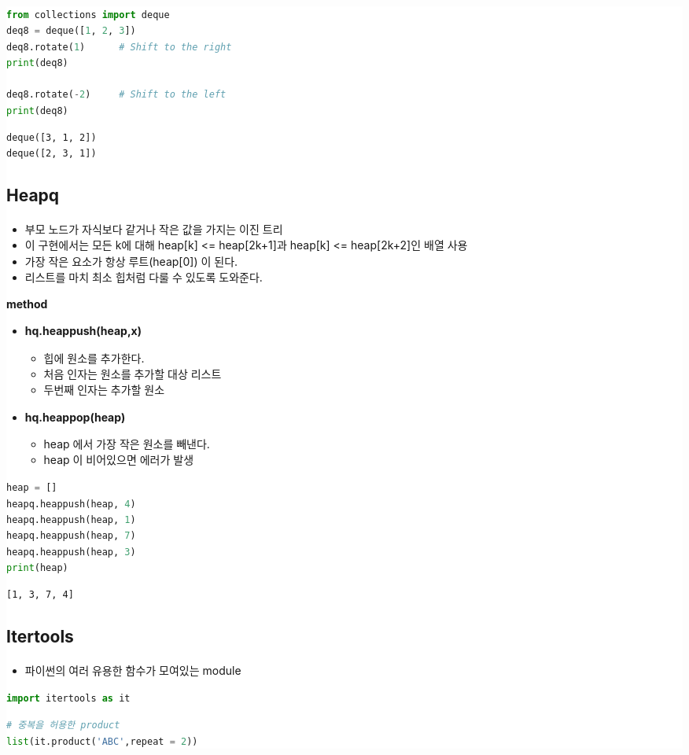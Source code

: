 ```python
from collections import deque
deq8 = deque([1, 2, 3])
deq8.rotate(1)      # Shift to the right
print(deq8)

deq8.rotate(-2)     # Shift to the left
print(deq8)
```

    deque([3, 1, 2])
    deque([2, 3, 1])
    

## Heapq

- 부모 노드가 자식보다 같거나 작은 값을 가지는 이진 트리
- 이 구현에서는 모든 k에 대해 heap[k] <= heap[2k+1]과 heap[k] <= heap[2k+2]인 배열 사용
- 가장 작은 요소가 항상 루트(heap[0]) 이 된다.
- 리스트를 마치 최소 힙처럼 다룰 수 있도록 도와준다.

**method**

- **hq.heappush(heap,x)**
    - 힙에 원소를 추가한다. 
    - 처음 인자는 원소를 추가할 대상 리스트
    - 두번째 인자는 추가할 원소
    
- **hq.heappop(heap)** 
    - heap 에서 가장 작은 원소를 빼낸다.
    - heap 이 비어있으면 에러가 발생 


```python
heap = []
heapq.heappush(heap, 4)
heapq.heappush(heap, 1)
heapq.heappush(heap, 7)
heapq.heappush(heap, 3)
print(heap)
```

    [1, 3, 7, 4]
    

## Itertools

- 파이썬의 여러 유용한 함수가 모여있는 module


```python
import itertools as it
```


```python
# 중복을 허용한 product 
list(it.product('ABC',repeat = 2))
```
